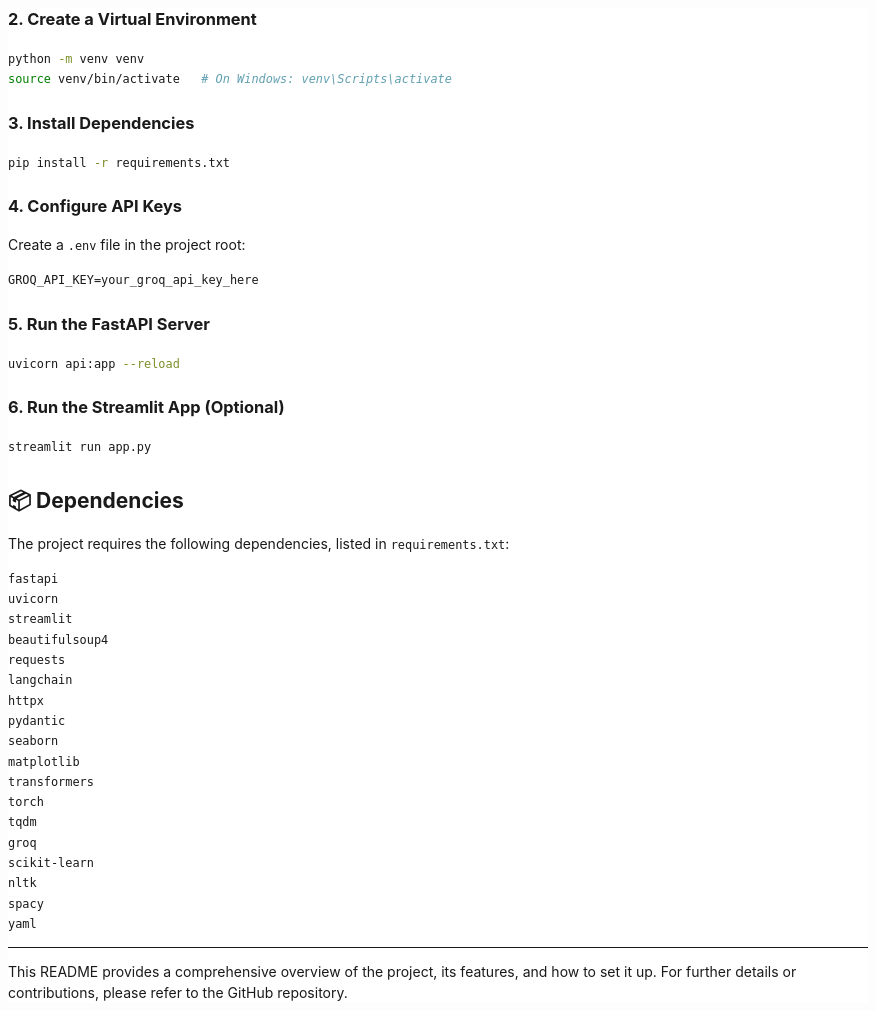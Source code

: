 ### 2. Create a Virtual Environment
```bash
python -m venv venv
source venv/bin/activate   # On Windows: venv\Scripts\activate
```

### 3. Install Dependencies
```bash
pip install -r requirements.txt
```

### 4. Configure API Keys
Create a `.env` file in the project root:
```env
GROQ_API_KEY=your_groq_api_key_here
```

### 5. Run the FastAPI Server
```bash
uvicorn api:app --reload
```

### 6. Run the Streamlit App (Optional)
```bash
streamlit run app.py
```



## 📦 Dependencies

The project requires the following dependencies, listed in `requirements.txt`:
```text
fastapi
uvicorn
streamlit
beautifulsoup4
requests
langchain
httpx
pydantic
seaborn
matplotlib
transformers
torch
tqdm
groq
scikit-learn
nltk
spacy
yaml
```

---

This README provides a comprehensive overview of the project, its features, and how to set it up. For further details or contributions, please refer to the GitHub repository.
